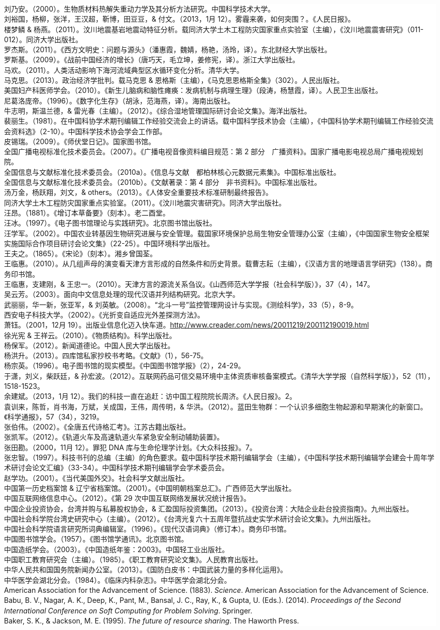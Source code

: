  <div class="csl-entry">刘乃安。（2000）。生物质材料热解失重动力学及其分析方法研究。中国科学技术大学。</div>
  <div class="csl-entry">刘裕国，杨柳，张洋，王汉超，靳博，田豆豆，&#38; 付文。（2013，1月 12）。雾霾来袭，如何突围？。《人民日报》。</div>
  <div class="csl-entry">楼梦鳞 &#38; 杨燕。（2011）。汶川地震基岩地震动特征分析。载同济大学土木工程防灾国家重点实验室（主编），《汶川地震震害研究》（011-012）。同济大学出版社。</div>
  <div class="csl-entry">罗杰斯。（2011）。《西方文明史：问题与源头》（潘惠霞，魏婧，杨艳，汤玲，译）。东北财经大学出版社。</div>
  <div class="csl-entry">罗斯基。（2009）。《战前中国经济的增长》（唐巧天，毛立坤，姜修宪，译）。浙江大学出版社。</div>
  <div class="csl-entry">马欢。（2011）。人类活动影响下海河流域典型区水循环变化分析。清华大学。</div>
  <div class="csl-entry">马克思。（2013）。政治经济学批判。载马克思 &#38; 恩格斯（主编），《马克思恩格斯全集》（302）。人民出版社。</div>
  <div class="csl-entry">美国妇产科医师学会。（2010）。《新生儿脑病和脑性瘫痪：发病机制与病理生理》（段涛，杨慧霞，译）。人民卫生出版社。</div>
  <div class="csl-entry">尼葛洛庞帝。（1996）。《数字化生存》（胡泳，范海燕，译）。海南出版社。</div>
  <div class="csl-entry">牛志明，斯温兰德，&#38; 雷光春（主编）。（2012）。《综合湿地管理国际研讨会论文集》。海洋出版社。</div>
  <div class="csl-entry">裴丽生。（1981）。在中国科协学术期刊编辑工作经验交流会上的讲话。载中国科学技术协会（主编），《中国科协学术期刊编辑工作经验交流会资料选》（2-10）。中国科学技术协会学会工作部。</div>
  <div class="csl-entry">皮锡瑞。（2009）。《师伏堂日记》。国家图书馆。</div>
  <div class="csl-entry">全国广播电视标准化技术委员会。（2007）。《广播电视音像资料编目规范：第 2 部分 广播资料》。国家广播电影电视总局广播电视规划院。</div>
  <div class="csl-entry">全国信息与文献标准化技术委员会。（2010a）。《信息与文献 都柏林核心元数据元素集》。中国标准出版社。</div>
  <div class="csl-entry">全国信息与文献标准化技术委员会。（2010b）。《文献著录：第 4 部分 非书资料》。中国标准出版社。</div>
  <div class="csl-entry">汤万金，杨跃翔，刘文，&#38; others。（2013）。《人体安全重要技术标准研制最终报告》。</div>
  <div class="csl-entry">同济大学土木工程防灾国家重点实验室。（2011）。《汶川地震灾害研究》。同济大学出版社。</div>
  <div class="csl-entry">汪昂。（1881）。《增订本草备要》（刻本）。老二酉堂。</div>
  <div class="csl-entry">汪冰。（1997）。《电子图书馆理论与实践研究》。北京图书馆出版社。</div>
  <div class="csl-entry">汪学军。（2002）。中国农业转基因生物研究进展与安全管理。载国家环境保护总局生物安全管理办公室（主编），《中国国家生物安全框架实施国际合作项目研讨会论文集》（22-25）。中国环境科学出版社。</div>
  <div class="csl-entry">王夫之。（1865）。《宋论》（刻本）。湘乡曾国荃。</div>
  <div class="csl-entry">王临惠。（2010）。从几组声母的演变看天津方言形成的自然条件和历史背景。载曹志耘（主编），《汉语方言的地理语言学研究》（138）。商务印书馆。</div>
  <div class="csl-entry">王临惠，支建刚，&#38; 王忠一。（2010）。天津方言的源流关系刍议。《山西师范大学学报（社会科学版）》，37（4），147。</div>
  <div class="csl-entry">吴云芳。（2003）。面向中文信息处理的现代汉语并列结构研究。北京大学。</div>
  <div class="csl-entry">武丽丽，华一新，张亚军，&#38; 刘英敏。（2008）。“北斗一号”监控管理网设计与实现。《测绘科学》，33（5），8-9。</div>
  <div class="csl-entry">西安电子科技大学。（2002）。《光折变自适应光外差探测方法》。</div>
  <div class="csl-entry">萧钰。（2001，12月 19）。出版业信息化迈入快车道。<a href="http://www.creader.com/news/20011219/200112190019.html">http://www.creader.com/news/20011219/200112190019.html</a></div>
  <div class="csl-entry">徐光宪 &#38; 王祥云。（2010）。《物质结构》。科学出版社。</div>
  <div class="csl-entry">杨保军。（2012）。新闻道德论。中国人民大学出版社。</div>
  <div class="csl-entry">杨洪升。（2013）。四库馆私家抄校书考略。《文献》（1），56-75。</div>
  <div class="csl-entry">杨宗英。（1996）。电子图书馆的现实模型。《中国图书馆学报》（2），24-29。</div>
  <div class="csl-entry">于潇，刘义，柴跃廷，&#38; 孙宏波。（2012）。互联网药品可信交易环境中主体资质审核备案模式。《清华大学学报（自然科学版）》，52（11），1518-1523。</div>
  <div class="csl-entry">余建斌。（2013，1月 12）。我们的科技一直在追赶：访中国工程院院长周济。《人民日报》。2。</div>
  <div class="csl-entry">袁训来，陈哲，肖书海，万斌，关成国，王伟，周传明，&#38; 华洪。（2012）。蓝田生物群：一个认识多细胞生物起源和早期演化的新窗口。《科学通报》，57（34），3219。</div>
  <div class="csl-entry">张伯伟。（2002）。《全唐五代诗格汇考》。江苏古籍出版社。</div>
  <div class="csl-entry">张凯军。（2012）。《轨道火车及高速轨道火车紧急安全制动辅助装置》。</div>
  <div class="csl-entry">张田勘。（2000，11月 12）。罪犯 DNA 库与生命伦理学计划。《大众科技报》。7。</div>
  <div class="csl-entry">张忠智。（1997）。科技书刊的总编（主编）的角色要求。载中国科学技术期刊编辑学会（主编），《中国科学技术期刊编辑学会建会十周年学术研讨会论文汇编》（33-34）。中国科学技术期刊编辑学会学术委员会。</div>
  <div class="csl-entry">赵学功。（2001）。《当代美国外交》。社会科学文献出版社。</div>
  <div class="csl-entry">中国第一历史档案馆 &#38; 辽宁省档案馆。（2001）。《中国明朝档案总汇》。广西师范大学出版社。</div>
  <div class="csl-entry">中国互联网络信息中心。（2012）。《第 29 次中国互联网络发展状况统计报告》。</div>
  <div class="csl-entry">中国企业投资协会，台湾并购与私募股权协会，&#38; 汇盈国际投资集团。（2013）。《投资台湾：大陆企业赴台投资指南》。九州出版社。</div>
  <div class="csl-entry">中国社会科学院台湾史研究中心（主编）。（2012）。《台湾光复六十五周年暨抗战史实学术研讨会论文集》。九州出版社。</div>
  <div class="csl-entry">中国社会科学院语言研究所词典编辑室。（1996）。《现代汉语词典》（修订本）。商务印书馆。</div>
  <div class="csl-entry">中国图书馆学会。（1957）。《图书馆学通讯》。北京图书馆。</div>
  <div class="csl-entry">中国造纸学会。（2003）。《中国造纸年鉴：2003》。中国轻工业出版社。</div>
  <div class="csl-entry">中国职工教育研究会（主编）。（1985）。《职工教育研究论文集》。人民教育出版社。</div>
  <div class="csl-entry">中华人民共和国国务院新闻办公室。（2013）。《国防白皮书：中国武装力量的多样化运用》。</div>
  <div class="csl-entry">中华医学会湖北分会。（1984）。《临床内科杂志》。中华医学会湖北分会。</div>
  <div class="csl-entry">American Association for the Advancement of Science. (1883). <i>Science</i>. American Association for the Advancement of Science.</div>
  <div class="csl-entry">Babu, B. V., Nagar, A. K., Deep, K., Pant, M., Bansal, J. C., Ray, K., &#38; Gupta, U. (Eds.). (2014). <i>Proceedings of the Second International Conference on Soft Computing for Problem Solving</i>. Springer.</div>
  <div class="csl-entry">Baker, S. K., &#38; Jackson, M. E. (1995). <i>The future of resource sharing</i>. The Haworth Press.</div>